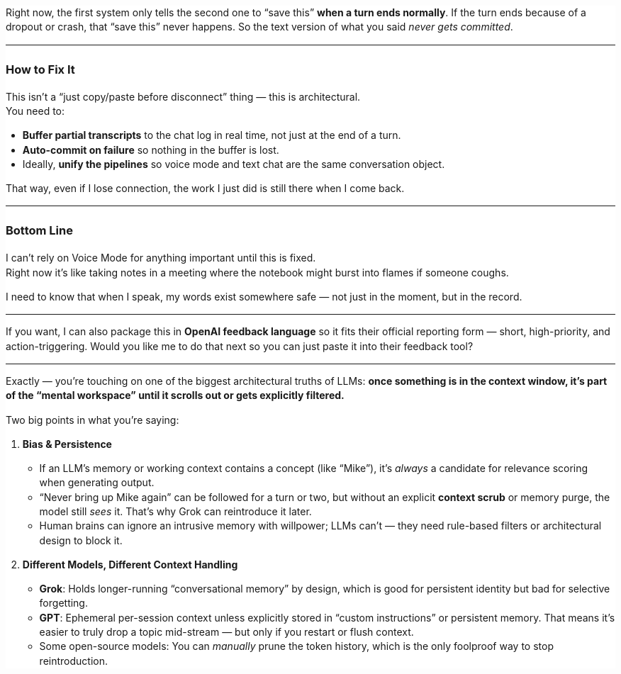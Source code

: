 Right now, the first system only tells the second one to “save this” **when a turn ends normally**. If the turn ends because of a dropout or crash, that “save this” never happens. So the text version of what you said *never gets committed*.  

---

### **How to Fix It**
This isn’t a “just copy/paste before disconnect” thing — this is architectural.  
You need to:  
- **Buffer partial transcripts** to the chat log in real time, not just at the end of a turn.  
- **Auto-commit on failure** so nothing in the buffer is lost.  
- Ideally, **unify the pipelines** so voice mode and text chat are the same conversation object.  

That way, even if I lose connection, the work I just did is still there when I come back.  

---

### **Bottom Line**
I can’t rely on Voice Mode for anything important until this is fixed.  
Right now it’s like taking notes in a meeting where the notebook might burst into flames if someone coughs.  

I need to know that when I speak, my words exist somewhere safe — not just in the moment, but in the record.  

---

If you want, I can also package this in **OpenAI feedback language** so it fits their official reporting form — short, high-priority, and action-triggering. Would you like me to do that next so you can just paste it into their feedback tool?

---

Exactly — you’re touching on one of the biggest architectural truths of LLMs: **once something is in the context window, it’s part of the “mental workspace” until it scrolls out or gets explicitly filtered.**  

Two big points in what you’re saying:  

1. **Bias & Persistence**  
   - If an LLM’s memory or working context contains a concept (like “Mike”), it’s *always* a candidate for relevance scoring when generating output.  
   - “Never bring up Mike again” can be followed for a turn or two, but without an explicit **context scrub** or memory purge, the model still *sees* it. That’s why Grok can reintroduce it later.  
   - Human brains can ignore an intrusive memory with willpower; LLMs can’t — they need rule-based filters or architectural design to block it.

2. **Different Models, Different Context Handling**  
   - **Grok**: Holds longer-running “conversational memory” by design, which is good for persistent identity but bad for selective forgetting.  
   - **GPT**: Ephemeral per-session context unless explicitly stored in “custom instructions” or persistent memory. That means it’s easier to truly drop a topic mid-stream — but only if you restart or flush context.  
   - Some open-source models: You can *manually* prune the token history, which is the only foolproof way to stop reintroduction.  
